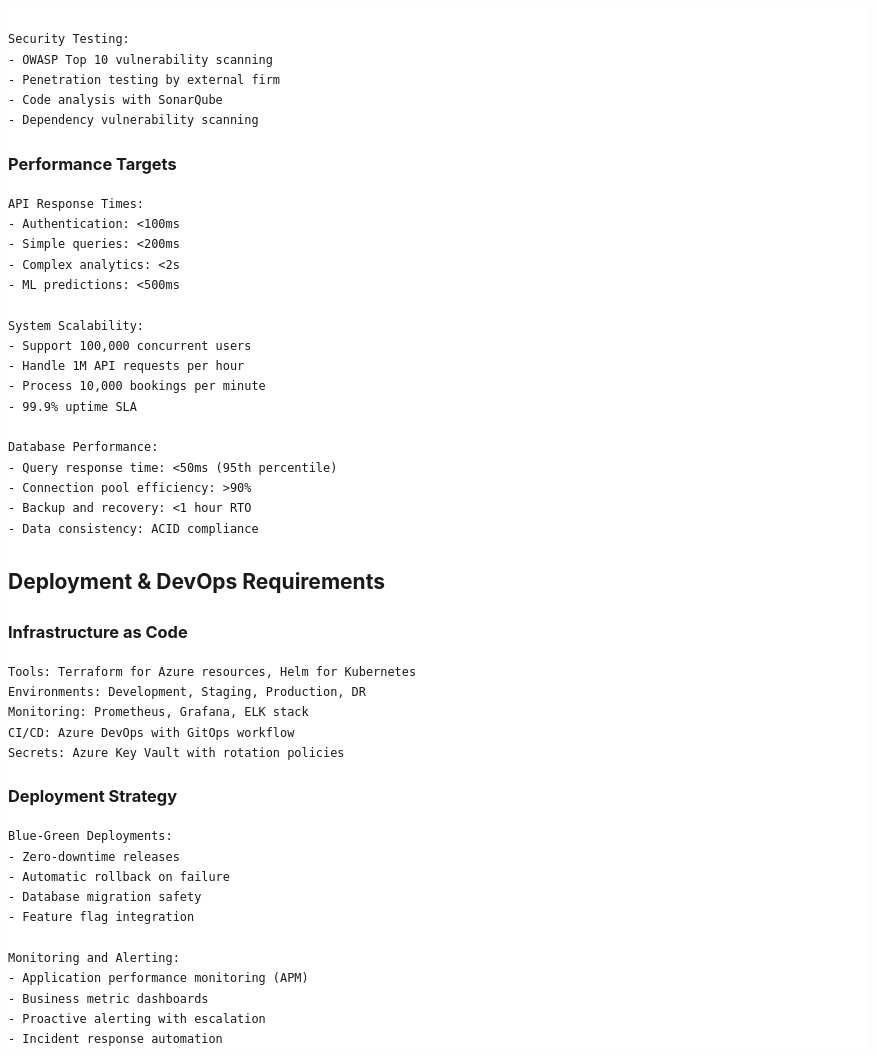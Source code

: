 ```

Security Testing:
- OWASP Top 10 vulnerability scanning
- Penetration testing by external firm
- Code analysis with SonarQube
- Dependency vulnerability scanning
```

### **Performance Targets**
```
API Response Times:
- Authentication: <100ms
- Simple queries: <200ms
- Complex analytics: <2s
- ML predictions: <500ms

System Scalability:
- Support 100,000 concurrent users
- Handle 1M API requests per hour
- Process 10,000 bookings per minute
- 99.9% uptime SLA

Database Performance:
- Query response time: <50ms (95th percentile)
- Connection pool efficiency: >90%
- Backup and recovery: <1 hour RTO
- Data consistency: ACID compliance
```

## **Deployment & DevOps Requirements**

### **Infrastructure as Code**
```
Tools: Terraform for Azure resources, Helm for Kubernetes
Environments: Development, Staging, Production, DR
Monitoring: Prometheus, Grafana, ELK stack
CI/CD: Azure DevOps with GitOps workflow
Secrets: Azure Key Vault with rotation policies
```

### **Deployment Strategy**
```
Blue-Green Deployments:
- Zero-downtime releases
- Automatic rollback on failure
- Database migration safety
- Feature flag integration

Monitoring and Alerting:
- Application performance monitoring (APM)
- Business metric dashboards
- Proactive alerting with escalation
- Incident response automation
```
